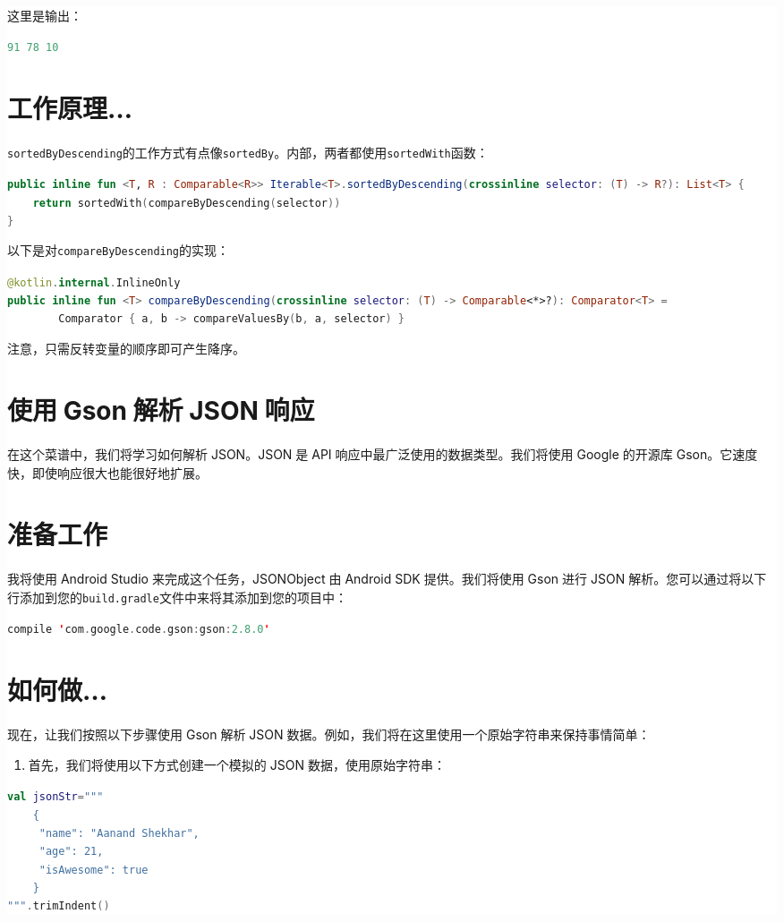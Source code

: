 这里是输出：

```kt
91 78 10
```

# 工作原理…

`sortedByDescending`的工作方式有点像`sortedBy`。内部，两者都使用`sortedWith`函数：

```kt
public inline fun <T, R : Comparable<R>> Iterable<T>.sortedByDescending(crossinline selector: (T) -> R?): List<T> {
    return sortedWith(compareByDescending(selector))
}
```

以下是对`compareByDescending`的实现：

```kt
@kotlin.internal.InlineOnly
public inline fun <T> compareByDescending(crossinline selector: (T) -> Comparable<*>?): Comparator<T> =
        Comparator { a, b -> compareValuesBy(b, a, selector) }
```

注意，只需反转变量的顺序即可产生降序。

# 使用 Gson 解析 JSON 响应

在这个菜谱中，我们将学习如何解析 JSON。JSON 是 API 响应中最广泛使用的数据类型。我们将使用 Google 的开源库 Gson。它速度快，即使响应很大也能很好地扩展。

# 准备工作

我将使用 Android Studio 来完成这个任务，JSONObject 由 Android SDK 提供。我们将使用 Gson 进行 JSON 解析。您可以通过将以下行添加到您的`build.gradle`文件中来将其添加到您的项目中：

```kt
compile 'com.google.code.gson:gson:2.8.0'
```

# 如何做…

现在，让我们按照以下步骤使用 Gson 解析 JSON 数据。例如，我们将在这里使用一个原始字符串来保持事情简单：

1.  首先，我们将使用以下方式创建一个模拟的 JSON 数据，使用原始字符串：

```kt
val jsonStr="""
    {
     "name": "Aanand Shekhar",
     "age": 21,
     "isAwesome": true
    }
""".trimIndent()
```
